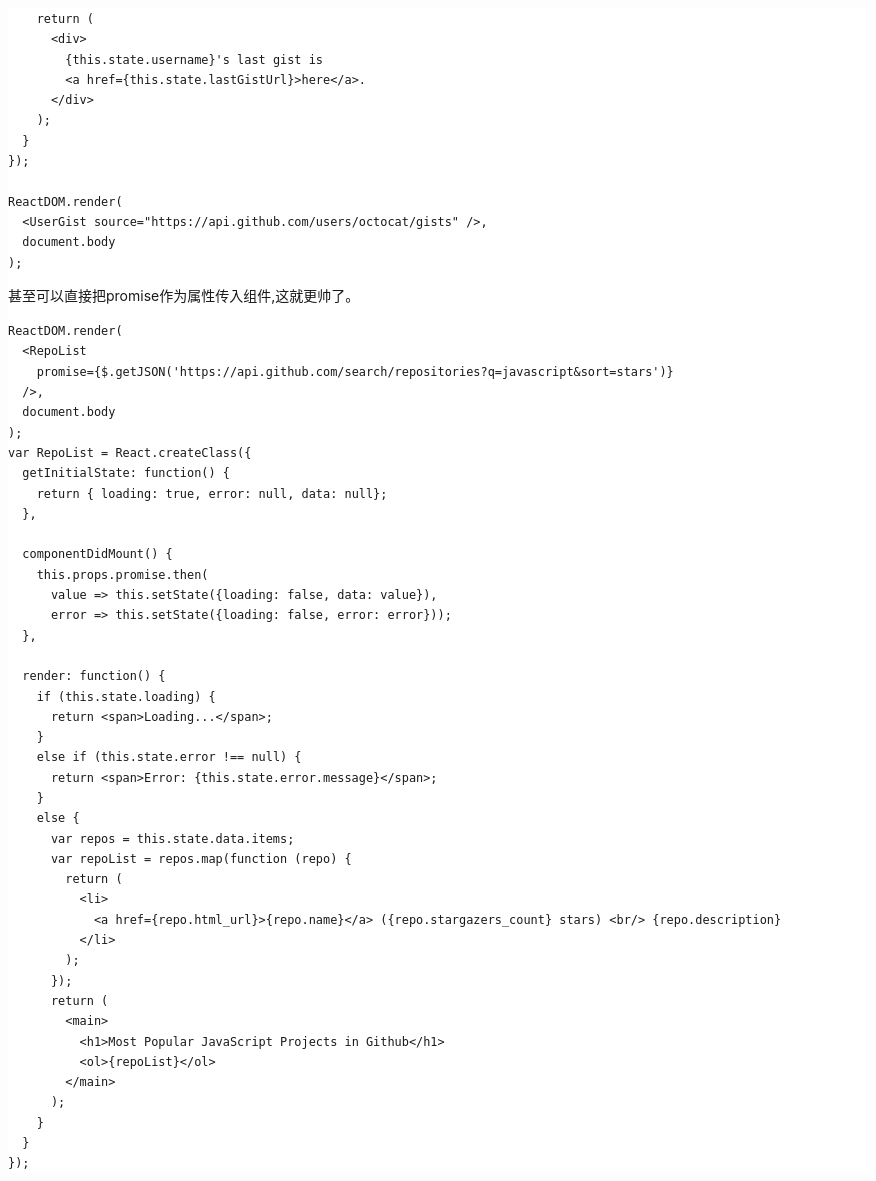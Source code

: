 ```
    return (
      <div>
        {this.state.username}'s last gist is
        <a href={this.state.lastGistUrl}>here</a>.
      </div>
    );
  }
});

ReactDOM.render(
  <UserGist source="https://api.github.com/users/octocat/gists" />,
  document.body
);
```
甚至可以直接把promise作为属性传入组件,这就更帅了。
```
ReactDOM.render(
  <RepoList
    promise={$.getJSON('https://api.github.com/search/repositories?q=javascript&sort=stars')}
  />,
  document.body
);
var RepoList = React.createClass({
  getInitialState: function() {
    return { loading: true, error: null, data: null};
  },

  componentDidMount() {
    this.props.promise.then(
      value => this.setState({loading: false, data: value}),
      error => this.setState({loading: false, error: error}));
  },

  render: function() {
    if (this.state.loading) {
      return <span>Loading...</span>;
    }
    else if (this.state.error !== null) {
      return <span>Error: {this.state.error.message}</span>;
    }
    else {
      var repos = this.state.data.items;
      var repoList = repos.map(function (repo) {
        return (
          <li>
            <a href={repo.html_url}>{repo.name}</a> ({repo.stargazers_count} stars) <br/> {repo.description}
          </li>
        );
      });
      return (
        <main>
          <h1>Most Popular JavaScript Projects in Github</h1>
          <ol>{repoList}</ol>
        </main>
      );
    }
  }
});
```
